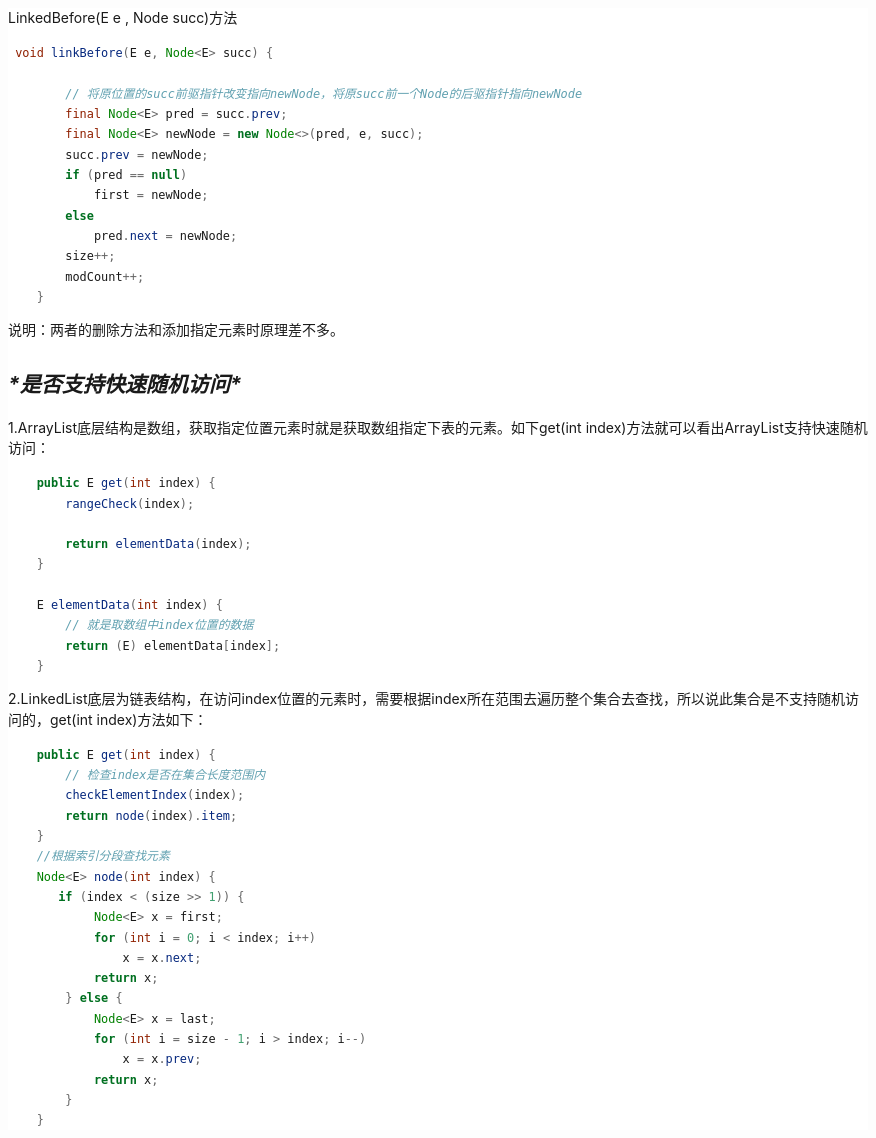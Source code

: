 LinkedBefore(E e , Node<E> succ)方法

```java
 void linkBefore(E e, Node<E> succ) {
      
        // 将原位置的succ前驱指针改变指向newNode，将原succ前一个Node的后驱指针指向newNode
        final Node<E> pred = succ.prev;
        final Node<E> newNode = new Node<>(pred, e, succ);
        succ.prev = newNode;
        if (pred == null)
            first = newNode;
        else
            pred.next = newNode;
        size++;
        modCount++;
    }
```

说明：两者的删除方法和添加指定元素时原理差不多。



## ***\*是否支持快速随机访问\****

1.ArrayList底层结构是数组，获取指定位置元素时就是获取数组指定下表的元素。如下get(int index)方法就可以看出ArrayList支持快速随机访问：

```java
	public E get(int index) {
        rangeCheck(index);

        return elementData(index);
    }
  
    E elementData(int index) {
        // 就是取数组中index位置的数据
        return (E) elementData[index];
    }
```

2.LinkedList底层为链表结构，在访问index位置的元素时，需要根据index所在范围去遍历整个集合去查找，所以说此集合是不支持随机访问的，get(int index)方法如下：

```java
 	public E get(int index) {
        // 检查index是否在集合长度范围内
        checkElementIndex(index);
        return node(index).item;
   	}
	//根据索引分段查找元素
	Node<E> node(int index) {
       if (index < (size >> 1)) {
            Node<E> x = first;
            for (int i = 0; i < index; i++)
                x = x.next;
            return x;
        } else {
            Node<E> x = last;
            for (int i = size - 1; i > index; i--)
                x = x.prev;
            return x;
        }
    }
```
